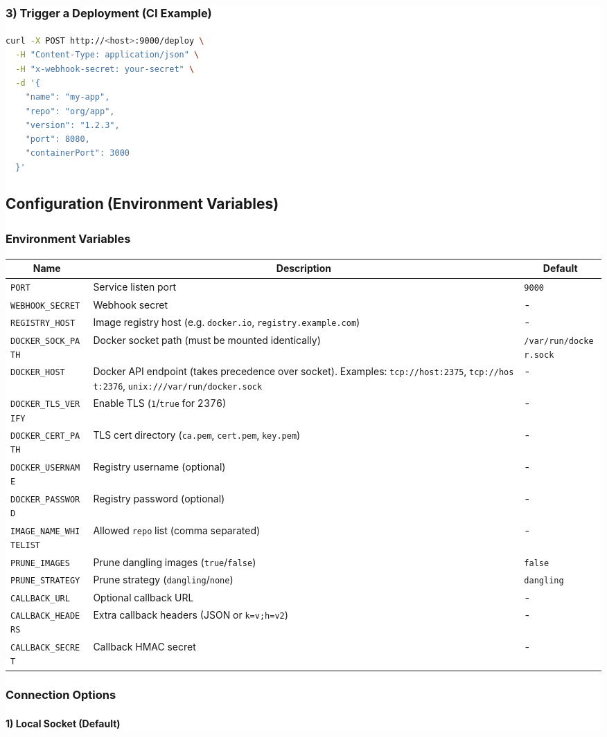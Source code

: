 ### 3) Trigger a Deployment (CI Example)

```bash
curl -X POST http://<host>:9000/deploy \
  -H "Content-Type: application/json" \
  -H "x-webhook-secret: your-secret" \
  -d '{
    "name": "my-app",
    "repo": "org/app",
    "version": "1.2.3",
    "port": 8080,
    "containerPort": 3000
  }'
```

## Configuration (Environment Variables)

### Environment Variables

| Name | Description | Default |
|------|-------------|---------|
| `PORT` | Service listen port | `9000` |
| `WEBHOOK_SECRET` | Webhook secret | - |
| `REGISTRY_HOST` | Image registry host (e.g. `docker.io`, `registry.example.com`) | - |
| `DOCKER_SOCK_PATH` | Docker socket path (must be mounted identically) | `/var/run/docker.sock` |
| `DOCKER_HOST` | Docker API endpoint (takes precedence over socket). Examples: `tcp://host:2375`, `tcp://host:2376`, `unix:///var/run/docker.sock` | - |
| `DOCKER_TLS_VERIFY` | Enable TLS (`1`/`true` for 2376) | - |
| `DOCKER_CERT_PATH` | TLS cert directory (`ca.pem`, `cert.pem`, `key.pem`) | - |
| `DOCKER_USERNAME` | Registry username (optional) | - |
| `DOCKER_PASSWORD` | Registry password (optional) | - |
| `IMAGE_NAME_WHITELIST` | Allowed `repo` list (comma separated) | - |
| `PRUNE_IMAGES` | Prune dangling images (`true`/`false`) | `false` |
| `PRUNE_STRATEGY` | Prune strategy (`dangling`/`none`) | `dangling` |
| `CALLBACK_URL` | Optional callback URL | - |
| `CALLBACK_HEADERS` | Extra callback headers (JSON or `k=v;h=v2`) | - |
| `CALLBACK_SECRET` | Callback HMAC secret | - |

### Connection Options

#### 1) Local Socket (Default)
